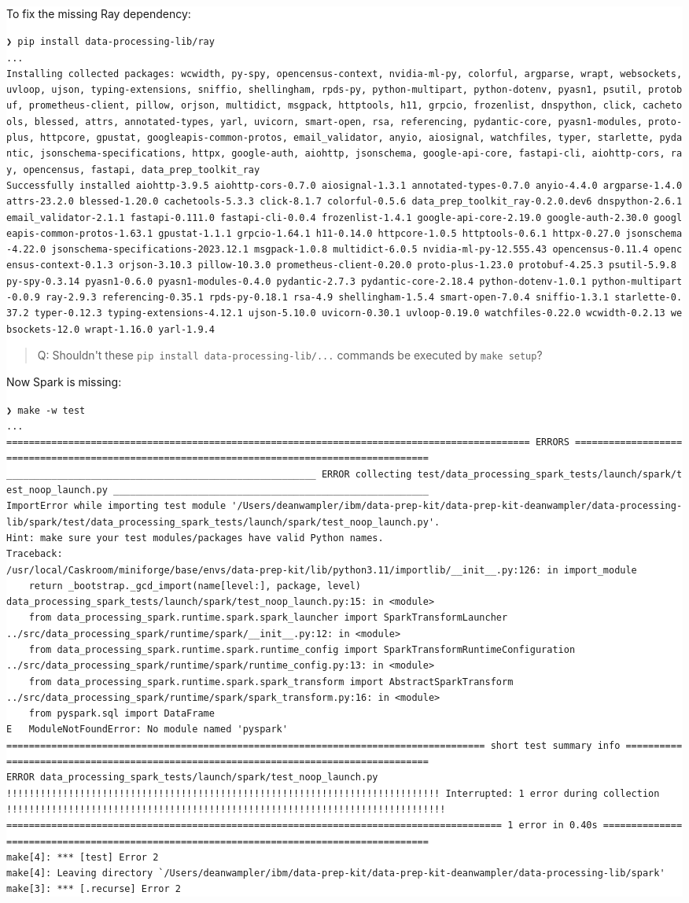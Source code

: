 To fix the missing Ray dependency:

```shell
❯ pip install data-processing-lib/ray
...
Installing collected packages: wcwidth, py-spy, opencensus-context, nvidia-ml-py, colorful, argparse, wrapt, websockets, uvloop, ujson, typing-extensions, sniffio, shellingham, rpds-py, python-multipart, python-dotenv, pyasn1, psutil, protobuf, prometheus-client, pillow, orjson, multidict, msgpack, httptools, h11, grpcio, frozenlist, dnspython, click, cachetools, blessed, attrs, annotated-types, yarl, uvicorn, smart-open, rsa, referencing, pydantic-core, pyasn1-modules, proto-plus, httpcore, gpustat, googleapis-common-protos, email_validator, anyio, aiosignal, watchfiles, typer, starlette, pydantic, jsonschema-specifications, httpx, google-auth, aiohttp, jsonschema, google-api-core, fastapi-cli, aiohttp-cors, ray, opencensus, fastapi, data_prep_toolkit_ray
Successfully installed aiohttp-3.9.5 aiohttp-cors-0.7.0 aiosignal-1.3.1 annotated-types-0.7.0 anyio-4.4.0 argparse-1.4.0 attrs-23.2.0 blessed-1.20.0 cachetools-5.3.3 click-8.1.7 colorful-0.5.6 data_prep_toolkit_ray-0.2.0.dev6 dnspython-2.6.1 email_validator-2.1.1 fastapi-0.111.0 fastapi-cli-0.0.4 frozenlist-1.4.1 google-api-core-2.19.0 google-auth-2.30.0 googleapis-common-protos-1.63.1 gpustat-1.1.1 grpcio-1.64.1 h11-0.14.0 httpcore-1.0.5 httptools-0.6.1 httpx-0.27.0 jsonschema-4.22.0 jsonschema-specifications-2023.12.1 msgpack-1.0.8 multidict-6.0.5 nvidia-ml-py-12.555.43 opencensus-0.11.4 opencensus-context-0.1.3 orjson-3.10.3 pillow-10.3.0 prometheus-client-0.20.0 proto-plus-1.23.0 protobuf-4.25.3 psutil-5.9.8 py-spy-0.3.14 pyasn1-0.6.0 pyasn1-modules-0.4.0 pydantic-2.7.3 pydantic-core-2.18.4 python-dotenv-1.0.1 python-multipart-0.0.9 ray-2.9.3 referencing-0.35.1 rpds-py-0.18.1 rsa-4.9 shellingham-1.5.4 smart-open-7.0.4 sniffio-1.3.1 starlette-0.37.2 typer-0.12.3 typing-extensions-4.12.1 ujson-5.10.0 uvicorn-0.30.1 uvloop-0.19.0 watchfiles-0.22.0 wcwidth-0.2.13 websockets-12.0 wrapt-1.16.0 yarl-1.9.4
```

> Q: Shouldn't these `pip install data-processing-lib/...` commands be executed by `make setup`?

Now Spark is missing:

```shell
❯ make -w test
...
============================================================================================= ERRORS ==============================================================================================
_______________________________________________________ ERROR collecting test/data_processing_spark_tests/launch/spark/test_noop_launch.py ________________________________________________________
ImportError while importing test module '/Users/deanwampler/ibm/data-prep-kit/data-prep-kit-deanwampler/data-processing-lib/spark/test/data_processing_spark_tests/launch/spark/test_noop_launch.py'.
Hint: make sure your test modules/packages have valid Python names.
Traceback:
/usr/local/Caskroom/miniforge/base/envs/data-prep-kit/lib/python3.11/importlib/__init__.py:126: in import_module
    return _bootstrap._gcd_import(name[level:], package, level)
data_processing_spark_tests/launch/spark/test_noop_launch.py:15: in <module>
    from data_processing_spark.runtime.spark.spark_launcher import SparkTransformLauncher
../src/data_processing_spark/runtime/spark/__init__.py:12: in <module>
    from data_processing_spark.runtime.spark.runtime_config import SparkTransformRuntimeConfiguration
../src/data_processing_spark/runtime/spark/runtime_config.py:13: in <module>
    from data_processing_spark.runtime.spark.spark_transform import AbstractSparkTransform
../src/data_processing_spark/runtime/spark/spark_transform.py:16: in <module>
    from pyspark.sql import DataFrame
E   ModuleNotFoundError: No module named 'pyspark'
===================================================================================== short test summary info =====================================================================================
ERROR data_processing_spark_tests/launch/spark/test_noop_launch.py
!!!!!!!!!!!!!!!!!!!!!!!!!!!!!!!!!!!!!!!!!!!!!!!!!!!!!!!!!!!!!!!!!!!!!!!!!!!!! Interrupted: 1 error during collection !!!!!!!!!!!!!!!!!!!!!!!!!!!!!!!!!!!!!!!!!!!!!!!!!!!!!!!!!!!!!!!!!!!!!!!!!!!!!!
======================================================================================== 1 error in 0.40s =========================================================================================
make[4]: *** [test] Error 2
make[4]: Leaving directory `/Users/deanwampler/ibm/data-prep-kit/data-prep-kit-deanwampler/data-processing-lib/spark'
make[3]: *** [.recurse] Error 2
```